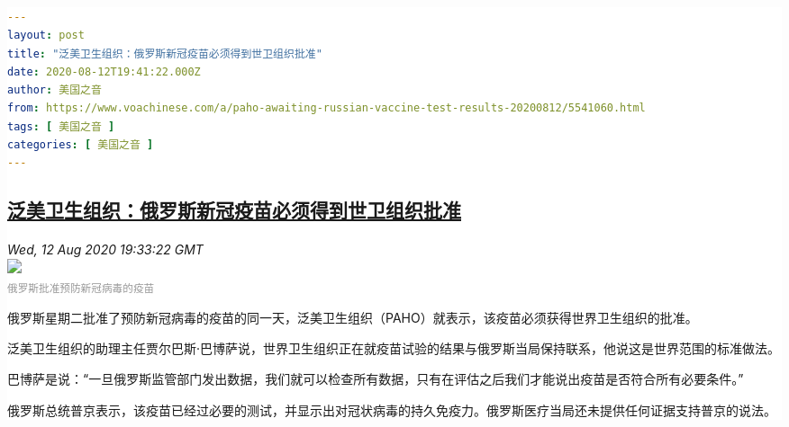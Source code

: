 ```yaml
---
layout: post
title: "泛美卫生组织：俄罗斯新冠疫苗必须得到世卫组织批准"
date: 2020-08-12T19:41:22.000Z
author: 美国之音
from: https://www.voachinese.com/a/paho-awaiting-russian-vaccine-test-results-20200812/5541060.html
tags: [ 美国之音 ]
categories: [ 美国之音 ]
---
```


[泛美卫生组织：俄罗斯新冠疫苗必须得到世卫组织批准](https://www.voachinese.com/a/paho-awaiting-russian-vaccine-test-results-20200812/5541060.html)
------

<div>
<div><i>Wed, 12 Aug 2020 19:33:22 GMT</i></div><img src="https://images.weserv.nl?url=gdb.voanews.com/778645A3-F37C-4977-9418-EA19EC3A9C5A_r1_s_w900.jpg" width="100%"><div><small style="color: #999;">俄罗斯批准预防新冠病毒的疫苗</small></div><p>俄罗斯星期二批准了预防新冠病毒的疫苗的同一天，泛美卫生组织（PAHO）就表示，该疫苗必须获得世界卫生组织的批准。</p><p>泛美卫生组织的助理主任贾尔巴斯·巴博萨说，世界卫生组织正在就疫苗试验的结果与俄罗斯当局保持联系，他说这是世界范围的标准做法。</p><p>巴博萨是说：“一旦俄罗斯监管部门发出数据，我们就可以检查所有数据，只有在评估之后我们才能说出疫苗是否符合所有必要条件。”</p><p>俄罗斯总统普京表示，该疫苗已经过必要的测试，并显示出对冠状病毒的持久免疫力。俄罗斯医疗当局还未提供任何证据支持普京的说法。</p>
</div>
